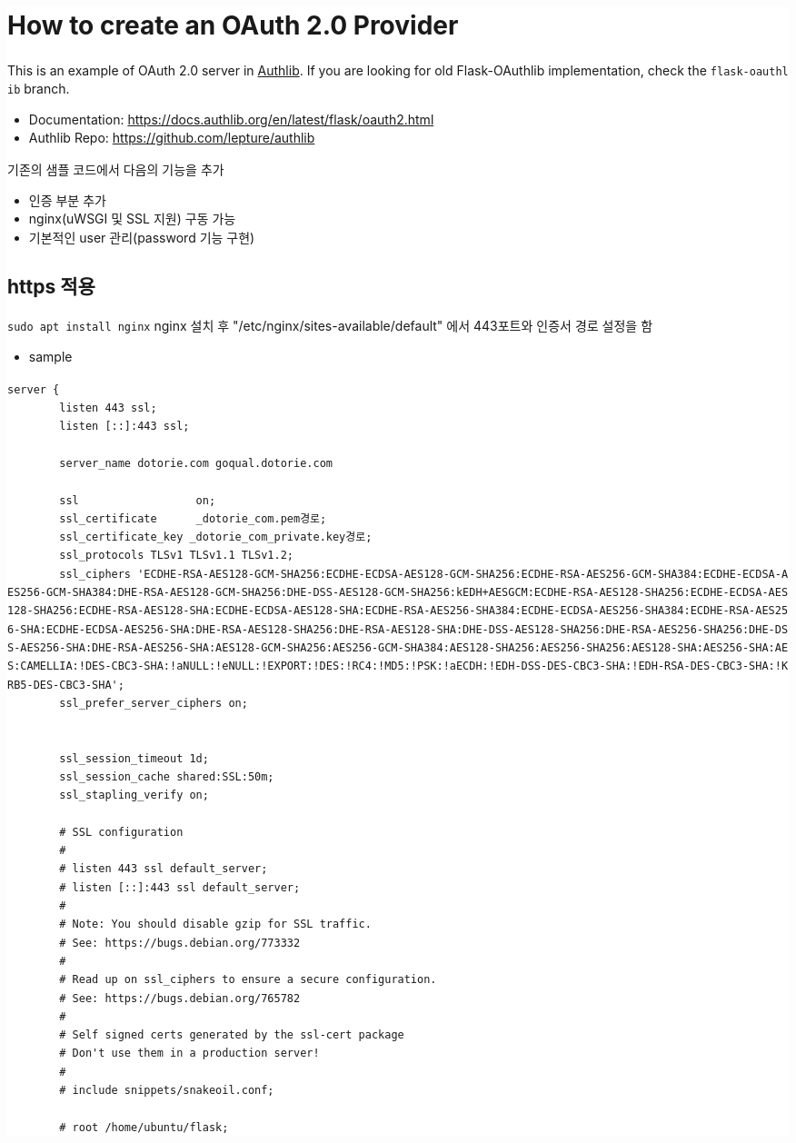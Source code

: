 # How to create an OAuth 2.0 Provider

This is an example of OAuth 2.0 server in [Authlib](https://authlib.org/).
If you are looking for old Flask-OAuthlib implementation, check the
`flask-oauthlib` branch.

- Documentation: <https://docs.authlib.org/en/latest/flask/oauth2.html>
- Authlib Repo: <https://github.com/lepture/authlib>

기존의 샘플 코드에서 다음의 기능을 추가
- 인증 부분 추가
- nginx(uWSGI 및 SSL 지원) 구동 가능
- 기본적인 user 관리(password 기능 구현)

## https 적용
`sudo apt install nginx`
nginx 설치 후 "/etc/nginx/sites-available/default" 에서 443포트와 인증서 경로 설정을 함

- sample
```
server {
        listen 443 ssl;
        listen [::]:443 ssl;

        server_name dotorie.com goqual.dotorie.com

        ssl                  on;
        ssl_certificate      _dotorie_com.pem경로;
        ssl_certificate_key _dotorie_com_private.key경로;
        ssl_protocols TLSv1 TLSv1.1 TLSv1.2;
        ssl_ciphers 'ECDHE-RSA-AES128-GCM-SHA256:ECDHE-ECDSA-AES128-GCM-SHA256:ECDHE-RSA-AES256-GCM-SHA384:ECDHE-ECDSA-AES256-GCM-SHA384:DHE-RSA-AES128-GCM-SHA256:DHE-DSS-AES128-GCM-SHA256:kEDH+AESGCM:ECDHE-RSA-AES128-SHA256:ECDHE-ECDSA-AES128-SHA256:ECDHE-RSA-AES128-SHA:ECDHE-ECDSA-AES128-SHA:ECDHE-RSA-AES256-SHA384:ECDHE-ECDSA-AES256-SHA384:ECDHE-RSA-AES256-SHA:ECDHE-ECDSA-AES256-SHA:DHE-RSA-AES128-SHA256:DHE-RSA-AES128-SHA:DHE-DSS-AES128-SHA256:DHE-RSA-AES256-SHA256:DHE-DSS-AES256-SHA:DHE-RSA-AES256-SHA:AES128-GCM-SHA256:AES256-GCM-SHA384:AES128-SHA256:AES256-SHA256:AES128-SHA:AES256-SHA:AES:CAMELLIA:!DES-CBC3-SHA:!aNULL:!eNULL:!EXPORT:!DES:!RC4:!MD5:!PSK:!aECDH:!EDH-DSS-DES-CBC3-SHA:!EDH-RSA-DES-CBC3-SHA:!KRB5-DES-CBC3-SHA';
        ssl_prefer_server_ciphers on;


        ssl_session_timeout 1d;
        ssl_session_cache shared:SSL:50m;
        ssl_stapling_verify on;

        # SSL configuration
        #
        # listen 443 ssl default_server;
        # listen [::]:443 ssl default_server;
        #
        # Note: You should disable gzip for SSL traffic.
        # See: https://bugs.debian.org/773332
        #
        # Read up on ssl_ciphers to ensure a secure configuration.
        # See: https://bugs.debian.org/765782
        #
        # Self signed certs generated by the ssl-cert package
        # Don't use them in a production server!
        #
        # include snippets/snakeoil.conf;

        # root /home/ubuntu/flask;

```